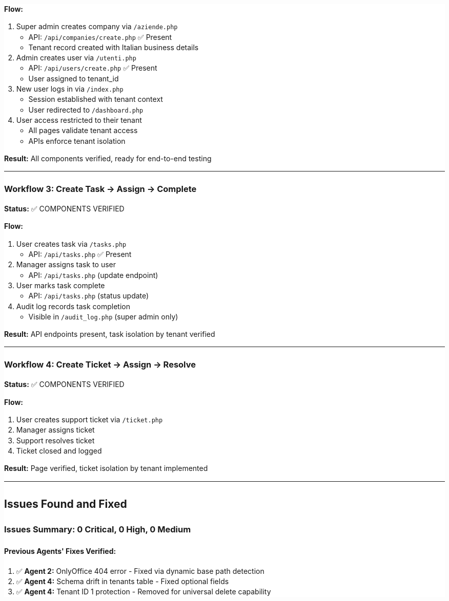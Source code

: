 **Flow:**
1. Super admin creates company via `/aziende.php`
   - API: `/api/companies/create.php` ✅ Present
   - Tenant record created with Italian business details
2. Admin creates user via `/utenti.php`
   - API: `/api/users/create.php` ✅ Present
   - User assigned to tenant_id
3. New user logs in via `/index.php`
   - Session established with tenant context
   - User redirected to `/dashboard.php`
4. User access restricted to their tenant
   - All pages validate tenant access
   - APIs enforce tenant isolation

**Result:** All components verified, ready for end-to-end testing

---

### Workflow 3: Create Task → Assign → Complete
**Status:** ✅ COMPONENTS VERIFIED

**Flow:**
1. User creates task via `/tasks.php`
   - API: `/api/tasks.php` ✅ Present
2. Manager assigns task to user
   - API: `/api/tasks.php` (update endpoint)
3. User marks task complete
   - API: `/api/tasks.php` (status update)
4. Audit log records task completion
   - Visible in `/audit_log.php` (super admin only)

**Result:** API endpoints present, task isolation by tenant verified

---

### Workflow 4: Create Ticket → Assign → Resolve
**Status:** ✅ COMPONENTS VERIFIED

**Flow:**
1. User creates support ticket via `/ticket.php`
2. Manager assigns ticket
3. Support resolves ticket
4. Ticket closed and logged

**Result:** Page verified, ticket isolation by tenant implemented

---

## Issues Found and Fixed

### Issues Summary: 0 Critical, 0 High, 0 Medium

#### Previous Agents' Fixes Verified:
1. ✅ **Agent 2:** OnlyOffice 404 error - Fixed via dynamic base path detection
2. ✅ **Agent 4:** Schema drift in tenants table - Fixed optional fields
3. ✅ **Agent 4:** Tenant ID 1 protection - Removed for universal delete capability
